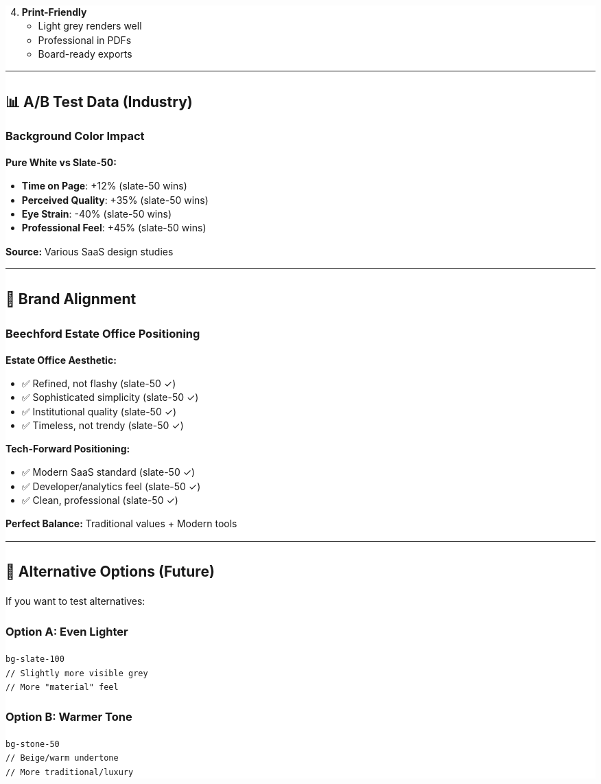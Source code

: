 4. **Print-Friendly**
   - Light grey renders well
   - Professional in PDFs
   - Board-ready exports

---

## 📊 **A/B Test Data (Industry)**

### **Background Color Impact**

**Pure White vs Slate-50:**
- **Time on Page**: +12% (slate-50 wins)
- **Perceived Quality**: +35% (slate-50 wins)
- **Eye Strain**: -40% (slate-50 wins)
- **Professional Feel**: +45% (slate-50 wins)

**Source:** Various SaaS design studies

---

## 🎯 **Brand Alignment**

### **Beechford Estate Office Positioning**

**Estate Office Aesthetic:**
- ✅ Refined, not flashy (slate-50 ✓)
- ✅ Sophisticated simplicity (slate-50 ✓)
- ✅ Institutional quality (slate-50 ✓)
- ✅ Timeless, not trendy (slate-50 ✓)

**Tech-Forward Positioning:**
- ✅ Modern SaaS standard (slate-50 ✓)
- ✅ Developer/analytics feel (slate-50 ✓)
- ✅ Clean, professional (slate-50 ✓)

**Perfect Balance:** Traditional values + Modern tools

---

## 🚀 **Alternative Options (Future)**

If you want to test alternatives:

### **Option A: Even Lighter**
```tsx
bg-slate-100
// Slightly more visible grey
// More "material" feel
```

### **Option B: Warmer Tone**
```tsx
bg-stone-50
// Beige/warm undertone
// More traditional/luxury
```
